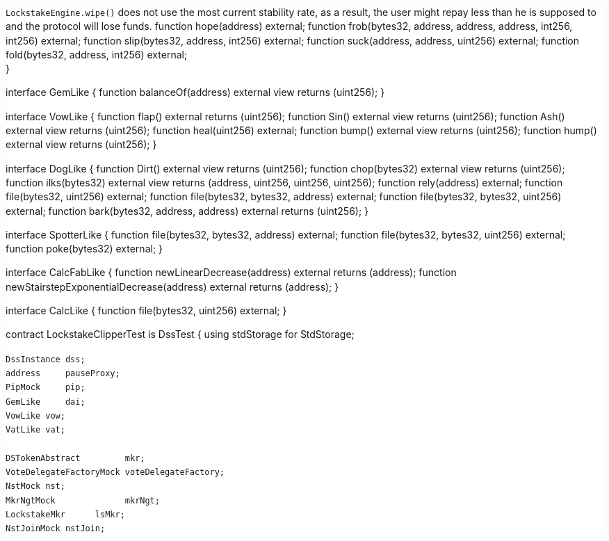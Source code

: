 ```LockstakeEngine.wipe()``` does not use the most current stability rate, as a result, the user might repay less than he is supposed to and the protocol will lose funds. 
    function hope(address) external;
    function frob(bytes32, address, address, address, int256, int256) external;
    function slip(bytes32, address, int256) external;
    function suck(address, address, uint256) external;
    function fold(bytes32, address, int256) external;   
}

interface GemLike {
    function balanceOf(address) external view returns (uint256);
}

interface VowLike {
    function flap() external returns (uint256);
    function Sin() external view returns (uint256);
    function Ash() external view returns (uint256);
    function heal(uint256) external;
    function bump() external view returns (uint256);
    function hump() external view returns (uint256);
}

interface DogLike {
    function Dirt() external view returns (uint256);
    function chop(bytes32) external view returns (uint256);
    function ilks(bytes32) external view returns (address, uint256, uint256, uint256);
    function rely(address) external;
    function file(bytes32, uint256) external;
    function file(bytes32, bytes32, address) external;
    function file(bytes32, bytes32, uint256) external;
    function bark(bytes32, address, address) external returns (uint256);
}

interface SpotterLike {
    function file(bytes32, bytes32, address) external;
    function file(bytes32, bytes32, uint256) external;
    function poke(bytes32) external;
}

interface CalcFabLike {
    function newLinearDecrease(address) external returns (address);
    function newStairstepExponentialDecrease(address) external returns (address);
}

interface CalcLike {
    function file(bytes32, uint256) external;
} 


contract LockstakeClipperTest is DssTest {
    using stdStorage for StdStorage;

    DssInstance dss;
    address     pauseProxy;
    PipMock     pip;
    GemLike     dai;
    VowLike vow;
    VatLike vat;

    DSTokenAbstract         mkr;
    VoteDelegateFactoryMock voteDelegateFactory;
    NstMock nst;
    MkrNgtMock              mkrNgt;
    LockstakeMkr      lsMkr;
    NstJoinMock nstJoin;
```